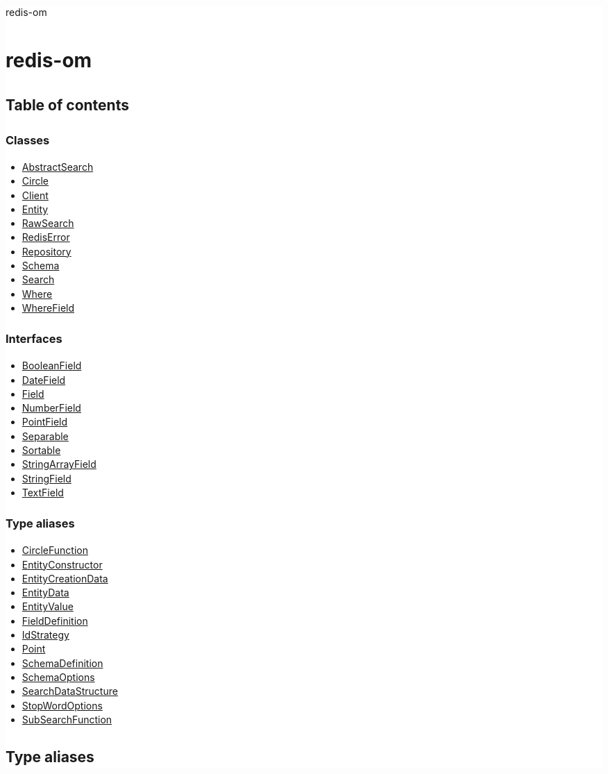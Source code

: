 redis-om

# redis-om

## Table of contents

### Classes

- [AbstractSearch](classes/AbstractSearch.md)
- [Circle](classes/Circle.md)
- [Client](classes/Client.md)
- [Entity](classes/Entity.md)
- [RawSearch](classes/RawSearch.md)
- [RedisError](classes/RedisError.md)
- [Repository](classes/Repository.md)
- [Schema](classes/Schema.md)
- [Search](classes/Search.md)
- [Where](classes/Where.md)
- [WhereField](classes/WhereField.md)

### Interfaces

- [BooleanField](interfaces/BooleanField.md)
- [DateField](interfaces/DateField.md)
- [Field](interfaces/Field.md)
- [NumberField](interfaces/NumberField.md)
- [PointField](interfaces/PointField.md)
- [Separable](interfaces/Separable.md)
- [Sortable](interfaces/Sortable.md)
- [StringArrayField](interfaces/StringArrayField.md)
- [StringField](interfaces/StringField.md)
- [TextField](interfaces/TextField.md)

### Type aliases

- [CircleFunction](README.md#circlefunction)
- [EntityConstructor](README.md#entityconstructor)
- [EntityCreationData](README.md#entitycreationdata)
- [EntityData](README.md#entitydata)
- [EntityValue](README.md#entityvalue)
- [FieldDefinition](README.md#fielddefinition)
- [IdStrategy](README.md#idstrategy)
- [Point](README.md#point)
- [SchemaDefinition](README.md#schemadefinition)
- [SchemaOptions](README.md#schemaoptions)
- [SearchDataStructure](README.md#searchdatastructure)
- [StopWordOptions](README.md#stopwordoptions)
- [SubSearchFunction](README.md#subsearchfunction)

## Type aliases
